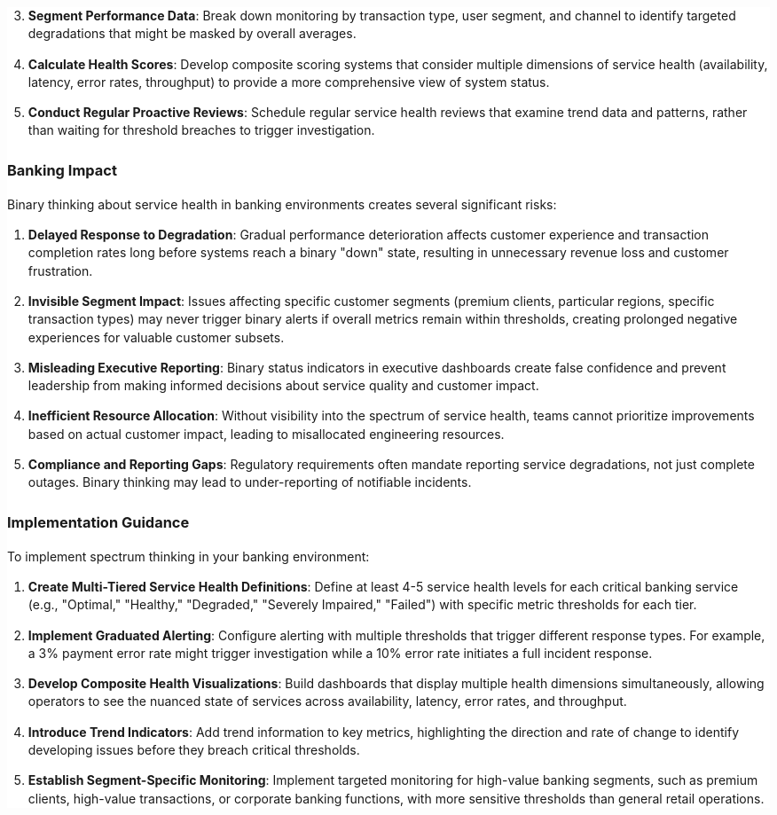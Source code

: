 3. **Segment Performance Data**: Break down monitoring by transaction type, user segment, and channel to identify targeted degradations that might be masked by overall averages.

4. **Calculate Health Scores**: Develop composite scoring systems that consider multiple dimensions of service health (availability, latency, error rates, throughput) to provide a more comprehensive view of system status.

5. **Conduct Regular Proactive Reviews**: Schedule regular service health reviews that examine trend data and patterns, rather than waiting for threshold breaches to trigger investigation.

### Banking Impact

Binary thinking about service health in banking environments creates several significant risks:

1. **Delayed Response to Degradation**: Gradual performance deterioration affects customer experience and transaction completion rates long before systems reach a binary "down" state, resulting in unnecessary revenue loss and customer frustration.

2. **Invisible Segment Impact**: Issues affecting specific customer segments (premium clients, particular regions, specific transaction types) may never trigger binary alerts if overall metrics remain within thresholds, creating prolonged negative experiences for valuable customer subsets.

3. **Misleading Executive Reporting**: Binary status indicators in executive dashboards create false confidence and prevent leadership from making informed decisions about service quality and customer impact.

4. **Inefficient Resource Allocation**: Without visibility into the spectrum of service health, teams cannot prioritize improvements based on actual customer impact, leading to misallocated engineering resources.

5. **Compliance and Reporting Gaps**: Regulatory requirements often mandate reporting service degradations, not just complete outages. Binary thinking may lead to under-reporting of notifiable incidents.

### Implementation Guidance

To implement spectrum thinking in your banking environment:

1. **Create Multi-Tiered Service Health Definitions**: Define at least 4-5 service health levels for each critical banking service (e.g., "Optimal," "Healthy," "Degraded," "Severely Impaired," "Failed") with specific metric thresholds for each tier.

2. **Implement Graduated Alerting**: Configure alerting with multiple thresholds that trigger different response types. For example, a 3% payment error rate might trigger investigation while a 10% error rate initiates a full incident response.

3. **Develop Composite Health Visualizations**: Build dashboards that display multiple health dimensions simultaneously, allowing operators to see the nuanced state of services across availability, latency, error rates, and throughput.

4. **Introduce Trend Indicators**: Add trend information to key metrics, highlighting the direction and rate of change to identify developing issues before they breach critical thresholds.

5. **Establish Segment-Specific Monitoring**: Implement targeted monitoring for high-value banking segments, such as premium clients, high-value transactions, or corporate banking functions, with more sensitive thresholds than general retail operations.
